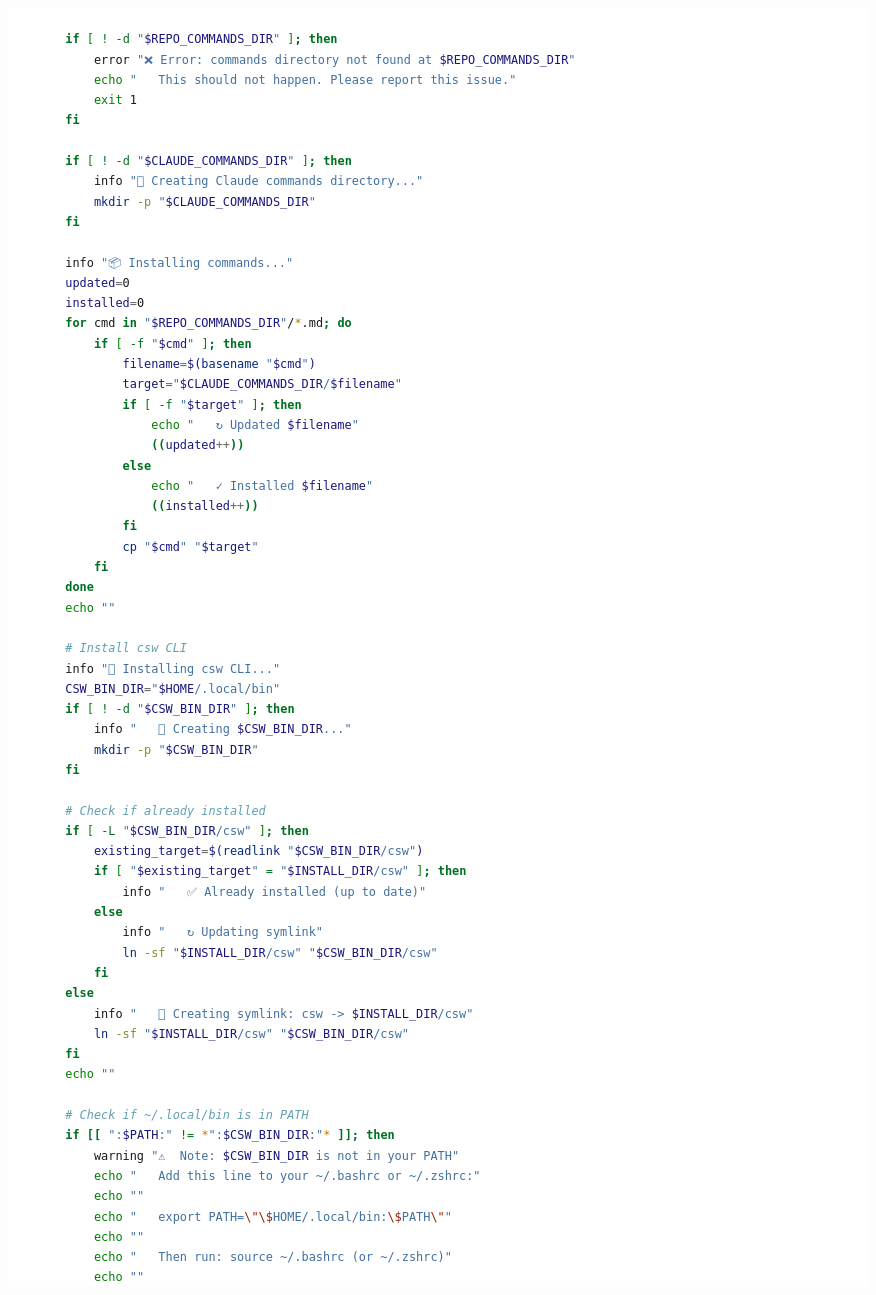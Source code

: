 ```bash

        if [ ! -d "$REPO_COMMANDS_DIR" ]; then
            error "❌ Error: commands directory not found at $REPO_COMMANDS_DIR"
            echo "   This should not happen. Please report this issue."
            exit 1
        fi

        if [ ! -d "$CLAUDE_COMMANDS_DIR" ]; then
            info "📁 Creating Claude commands directory..."
            mkdir -p "$CLAUDE_COMMANDS_DIR"
        fi

        info "📦 Installing commands..."
        updated=0
        installed=0
        for cmd in "$REPO_COMMANDS_DIR"/*.md; do
            if [ -f "$cmd" ]; then
                filename=$(basename "$cmd")
                target="$CLAUDE_COMMANDS_DIR/$filename"
                if [ -f "$target" ]; then
                    echo "   ↻ Updated $filename"
                    ((updated++))
                else
                    echo "   ✓ Installed $filename"
                    ((installed++))
                fi
                cp "$cmd" "$target"
            fi
        done
        echo ""

        # Install csw CLI
        info "🔧 Installing csw CLI..."
        CSW_BIN_DIR="$HOME/.local/bin"
        if [ ! -d "$CSW_BIN_DIR" ]; then
            info "   📁 Creating $CSW_BIN_DIR..."
            mkdir -p "$CSW_BIN_DIR"
        fi

        # Check if already installed
        if [ -L "$CSW_BIN_DIR/csw" ]; then
            existing_target=$(readlink "$CSW_BIN_DIR/csw")
            if [ "$existing_target" = "$INSTALL_DIR/csw" ]; then
                info "   ✅ Already installed (up to date)"
            else
                info "   ↻ Updating symlink"
                ln -sf "$INSTALL_DIR/csw" "$CSW_BIN_DIR/csw"
            fi
        else
            info "   🔗 Creating symlink: csw -> $INSTALL_DIR/csw"
            ln -sf "$INSTALL_DIR/csw" "$CSW_BIN_DIR/csw"
        fi
        echo ""

        # Check if ~/.local/bin is in PATH
        if [[ ":$PATH:" != *":$CSW_BIN_DIR:"* ]]; then
            warning "⚠️  Note: $CSW_BIN_DIR is not in your PATH"
            echo "   Add this line to your ~/.bashrc or ~/.zshrc:"
            echo ""
            echo "   export PATH=\"\$HOME/.local/bin:\$PATH\""
            echo ""
            echo "   Then run: source ~/.bashrc (or ~/.zshrc)"
            echo ""
```